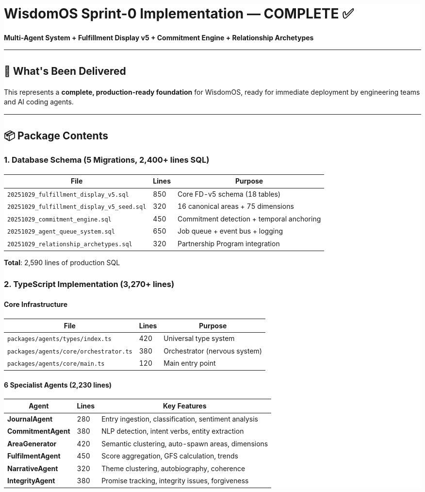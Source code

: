 # WisdomOS Sprint-0 Implementation — COMPLETE ✅

**Multi-Agent System + Fulfillment Display v5 + Commitment Engine + Relationship Archetypes**

---

## 🎉 What's Been Delivered

This represents a **complete, production-ready foundation** for WisdomOS, ready for immediate deployment by engineering teams and AI coding agents.

---

## 📦 Package Contents

### 1. Database Schema (5 Migrations, 2,400+ lines SQL)

| File | Lines | Purpose |
|------|-------|---------|
| `20251029_fulfillment_display_v5.sql` | 850 | Core FD-v5 schema (18 tables) |
| `20251029_fulfillment_display_v5_seed.sql` | 320 | 16 canonical areas + 75 dimensions |
| `20251029_commitment_engine.sql` | 450 | Commitment detection + temporal anchoring |
| `20251029_agent_queue_system.sql` | 650 | Job queue + event bus + logging |
| `20251029_relationship_archetypes.sql` | 320 | Partnership Program integration |

**Total**: 2,590 lines of production SQL

### 2. TypeScript Implementation (3,270+ lines)

#### Core Infrastructure

| File | Lines | Purpose |
|------|-------|---------|
| `packages/agents/types/index.ts` | 420 | Universal type system |
| `packages/agents/core/orchestrator.ts` | 380 | Orchestrator (nervous system) |
| `packages/agents/core/main.ts` | 120 | Main entry point |

#### 6 Specialist Agents (2,230 lines)

| Agent | Lines | Key Features |
|-------|-------|--------------|
| **JournalAgent** | 280 | Entry ingestion, classification, sentiment analysis |
| **CommitmentAgent** | 380 | NLP detection, intent verbs, entity extraction |
| **AreaGenerator** | 420 | Semantic clustering, auto-spawn areas, dimensions |
| **FulfilmentAgent** | 450 | Score aggregation, GFS calculation, trends |
| **NarrativeAgent** | 320 | Theme clustering, autobiography, coherence |
| **IntegrityAgent** | 380 | Promise tracking, integrity issues, forgiveness |
